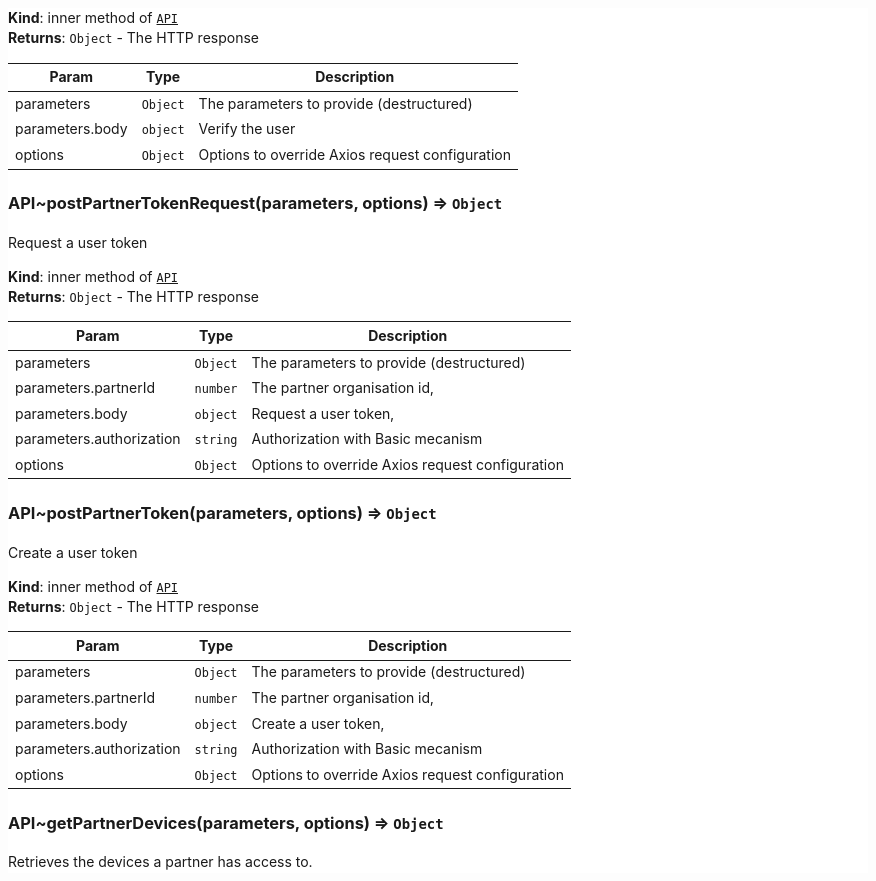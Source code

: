 **Kind**: inner method of [<code>API</code>](#module_API)  
**Returns**: <code>Object</code> - The HTTP response  

| Param | Type | Description |
| --- | --- | --- |
| parameters | <code>Object</code> | The parameters to provide (destructured) |
| parameters.body | <code>object</code> | Verify the user |
| options | <code>Object</code> | Options to override Axios request configuration |

<a name="module_API..postPartnerTokenRequest"></a>

### API~postPartnerTokenRequest(parameters, options) ⇒ <code>Object</code>
Request a user token

**Kind**: inner method of [<code>API</code>](#module_API)  
**Returns**: <code>Object</code> - The HTTP response  

| Param | Type | Description |
| --- | --- | --- |
| parameters | <code>Object</code> | The parameters to provide (destructured) |
| parameters.partnerId | <code>number</code> | The partner organisation id, |
| parameters.body | <code>object</code> | Request a user token, |
| parameters.authorization | <code>string</code> | Authorization with Basic mecanism |
| options | <code>Object</code> | Options to override Axios request configuration |

<a name="module_API..postPartnerToken"></a>

### API~postPartnerToken(parameters, options) ⇒ <code>Object</code>
Create a user token

**Kind**: inner method of [<code>API</code>](#module_API)  
**Returns**: <code>Object</code> - The HTTP response  

| Param | Type | Description |
| --- | --- | --- |
| parameters | <code>Object</code> | The parameters to provide (destructured) |
| parameters.partnerId | <code>number</code> | The partner organisation id, |
| parameters.body | <code>object</code> | Create a user token, |
| parameters.authorization | <code>string</code> | Authorization with Basic mecanism |
| options | <code>Object</code> | Options to override Axios request configuration |

<a name="module_API..getPartnerDevices"></a>

### API~getPartnerDevices(parameters, options) ⇒ <code>Object</code>
Retrieves the devices a partner has access to.

